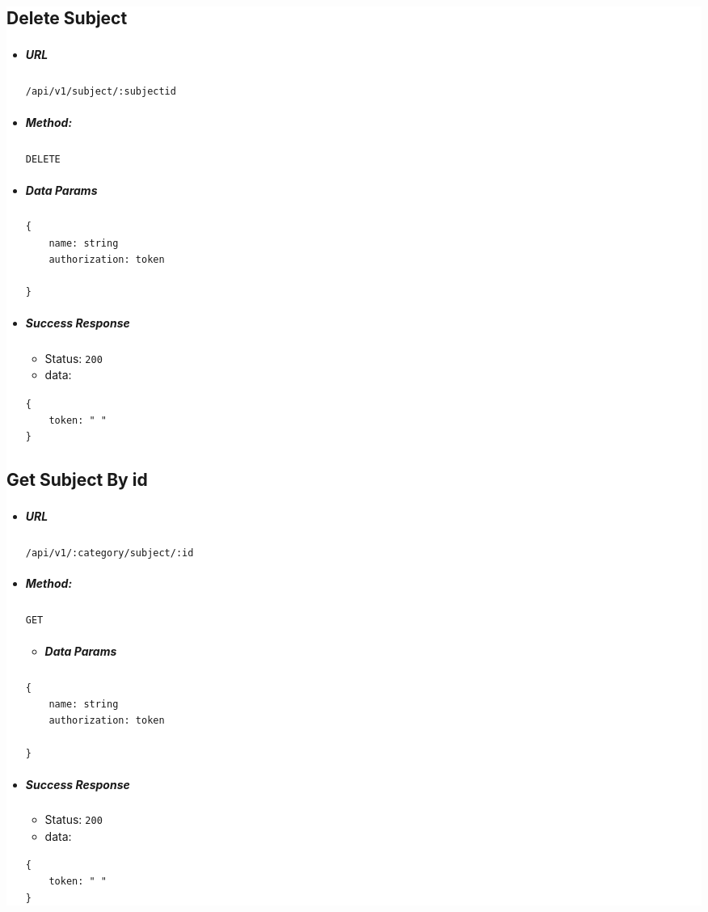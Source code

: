 ## Delete Subject

- ##### URL

  `/api/v1/subject/:subjectid`

- ##### Method:

  `DELETE`

- ##### Data Params
  ```
  {
      name: string
      authorization: token

  }
  ```
- ##### Success Response

  - Status: `200`
  - data:

  ```
  {
      token: " "
  }
  ```

 ## Get Subject By id

- ##### URL

  `/api/v1/:category/subject/:id`

- ##### Method:

  `GET`

  - ##### Data Params
  ```
  {
      name: string
      authorization: token

  }
  ```
- ##### Success Response

  - Status: `200`
  - data:

  ```
  {
      token: " "
  }
  ```
